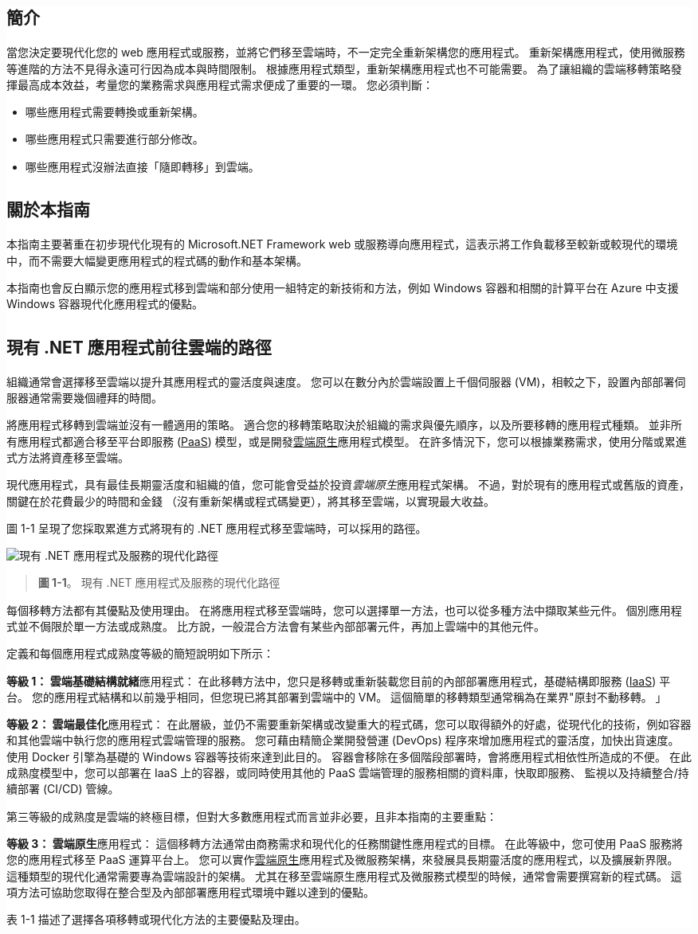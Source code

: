 ## <a name="introduction"></a>簡介

當您決定要現代化您的 web 應用程式或服務，並將它們移至雲端時，不一定完全重新架構您的應用程式。 重新架構應用程式，使用微服務等進階的方法不見得永遠可行因為成本與時間限制。 根據應用程式類型，重新架構應用程式也不可能需要。 為了讓組織的雲端移轉策略發揮最高成本效益，考量您的業務需求與應用程式需求便成了重要的一環。 您必須判斷：

- 哪些應用程式需要轉換或重新架構。

- 哪些應用程式只需要進行部分修改。

- 哪些應用程式沒辦法直接「隨即轉移」到雲端。

## <a name="about-this-guide"></a>關於本指南

本指南主要著重在初步現代化現有的 Microsoft.NET Framework web 或服務導向應用程式，這表示將工作負載移至較新或較現代的環境中，而不需要大幅變更應用程式的程式碼的動作和基本架構。 

本指南也會反白顯示您的應用程式移到雲端和部分使用一組特定的新技術和方法，例如 Windows 容器和相關的計算平台在 Azure 中支援 Windows 容器現代化應用程式的優點。

## <a name="path-to-the-cloud-for-existing-net-applications"></a>現有 .NET 應用程式前往雲端的路徑

組織通常會選擇移至雲端以提升其應用程式的靈活度與速度。 您可以在數分內於雲端設置上千個伺服器 (VM)，相較之下，設置內部部署伺服器通常需要幾個禮拜的時間。

將應用程式移轉到雲端並沒有一體適用的策略。 適合您的移轉策略取決於組織的需求與優先順序，以及所要移轉的應用程式種類。 並非所有應用程式都適合移至平台即服務 ([PaaS](https://azure.microsoft.com/overview/what-is-paas/)) 模型，或是開發[雲端原生](https://www.gartner.com/doc/3181919/architect-design-cloudnative-applications)應用程式模型。 在許多情況下，您可以根據業務需求，使用分階或累進式方法將資產移至雲端。

現代應用程式，具有最佳長期靈活度和組織的值，您可能會受益於投資*雲端原生*應用程式架構。 不過，對於現有的應用程式或舊版的資產，關鍵在於花費最少的時間和金錢 （沒有重新架構或程式碼變更），將其移至雲端，以實現最大收益。

圖 1-1 呈現了您採取累進方式將現有的 .NET 應用程式移至雲端時，可以採用的路徑。

 ![現有 .NET 應用程式及服務的現代化路徑](./media/image1-1.png)

> **圖 1-1**。 現有 .NET 應用程式及服務的現代化路徑

每個移轉方法都有其優點及使用理由。 在將應用程式移至雲端時，您可以選擇單一方法，也可以從多種方法中擷取某些元件。 個別應用程式並不侷限於單一方法或成熟度。 比方說，一般混合方法會有某些內部部署元件，再加上雲端中的其他元件。

定義和每個應用程式成熟度等級的簡短說明如下所示：

**等級 1： 雲端基礎結構就緒**應用程式： 在此移轉方法中，您只是移轉或重新裝載您目前的內部部署應用程式，基礎結構即服務 ([IaaS](https://azure.microsoft.com/overview/what-is-iaas/)) 平台。 您的應用程式結構和以前幾乎相同，但您現已將其部署到雲端中的 VM。
這個簡單的移轉類型通常稱為在業界"原封不動移轉。 」

**等級 2： 雲端最佳化**應用程式： 在此層級，並仍不需要重新架構或改變重大的程式碼，您可以取得額外的好處，從現代化的技術，例如容器和其他雲端中執行您的應用程式雲端管理的服務。 您可藉由精簡企業開發營運 (DevOps) 程序來增加應用程式的靈活度，加快出貨速度。 使用 Docker 引擎為基礎的 Windows 容器等技術來達到此目的。 容器會移除在多個階段部署時，會將應用程式相依性所造成的不便。 在此成熟度模型中，您可以部署在 IaaS 上的容器，或同時使用其他的 PaaS 雲端管理的服務相關的資料庫，快取即服務、 監視以及持續整合/持續部署 (CI/CD) 管線。

第三等級的成熟度是雲端的終極目標，但對大多數應用程式而言並非必要，且非本指南的主要重點：

**等級 3： 雲端原生**應用程式： 這個移轉方法通常由商務需求和現代化的任務關鍵性應用程式的目標。 在此等級中，您可使用 PaaS 服務將您的應用程式移至 PaaS 運算平台上。 您可以實作[雲端原生](https://www.gartner.com/doc/3181919/architect-design-cloudnative-applications)應用程式及微服務架構，來發展具長期靈活度的應用程式，以及擴展新界限。 這種類型的現代化通常需要專為雲端設計的架構。 尤其在移至雲端原生應用程式及微服務式模型的時候，通常會需要撰寫新的程式碼。 這項方法可協助您取得在整合型及內部部署應用程式環境中難以達到的優點。

表 1-1 描述了選擇各項移轉或現代化方法的主要優點及理由。
